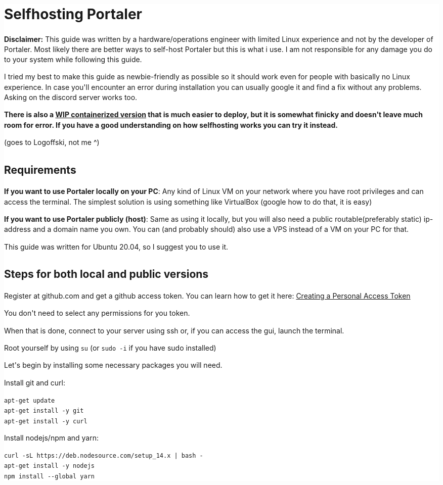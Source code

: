 # Selfhosting Portaler

**Disclaimer:** This guide was written by a hardware/operations engineer with limited Linux experience and not by the developer of Portaler.
Most likely there are better ways to self-host Portaler but this is what i use. I am not responsible for any damage you do to your system while following this guide.

I tried my best to make this guide as newbie-friendly as possible so it should work even for people with basically no Linux experience.
In case you'll encounter an error during installation you can usually google it and find a fix without any problems. Asking on the discord server works too.

**There is also a [WIP containerized version](https://github.com/Logoffski/portaler-core/tree/docker_test/docker) that is much easier to deploy, but it is somewhat finicky and doesn't leave much room for error. If you have a good understanding on how selfhosting works you can try it instead.**

(goes to Logoffski, not me ^)

## Requirements

**If you want to use Portaler locally on your PC**: Any kind of Linux VM on your network where you have root privileges and can access the terminal. The simplest solution is using something like VirtualBox (google how to do that, it is easy)

**If you want to use Portaler publicly (host)**: Same as using it locally, but you will also need a public routable(preferably static) ip-address and a domain name you own. You can (and probably should) also use a VPS instead of a VM on your PC for that.

This guide was written for Ubuntu 20.04, so I suggest you to use it.

## Steps for both local and public versions

Register at github.com and get a github access token. You can learn how to get it here: [Creating a Personal Access Token](https://docs.github.com/en/github/authenticating-to-github/creating-a-personal-access-token)

You don't need to select any permissions for you token.

When that is done, connect to your server using ssh or, if you can access the gui, launch the terminal.

Root yourself by using `su` (or `sudo -i` if you have sudo installed)

Let's begin by installing some necessary packages you will need.

Install git and curl:

```Shell
apt-get update
apt-get install -y git
apt-get install -y curl
```

Install nodejs/npm and yarn:

```Shell
curl -sL https://deb.nodesource.com/setup_14.x | bash -
apt-get install -y nodejs
npm install --global yarn
```
